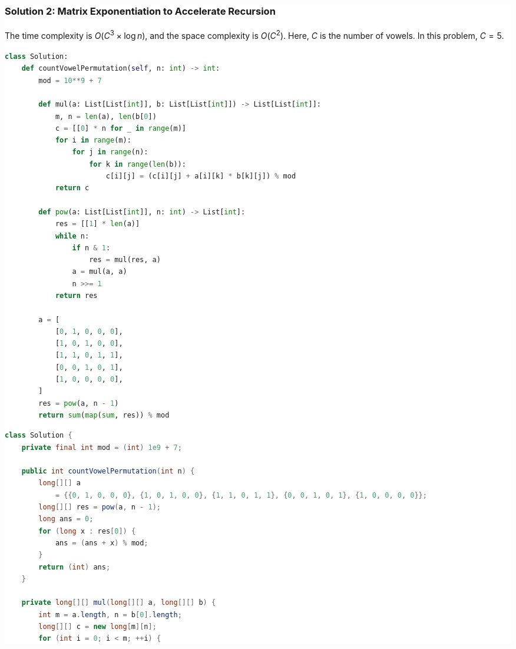 





### Solution 2: Matrix Exponentiation to Accelerate Recursion

The time complexity is $O(C^3 \times \log n)$, and the space complexity is $O(C^2)$. Here, $C$ is the number of vowels. In this problem, $C=5$.



```python
class Solution:
    def countVowelPermutation(self, n: int) -> int:
        mod = 10**9 + 7

        def mul(a: List[List[int]], b: List[List[int]]) -> List[List[int]]:
            m, n = len(a), len(b[0])
            c = [[0] * n for _ in range(m)]
            for i in range(m):
                for j in range(n):
                    for k in range(len(b)):
                        c[i][j] = (c[i][j] + a[i][k] * b[k][j]) % mod
            return c

        def pow(a: List[List[int]], n: int) -> List[int]:
            res = [[1] * len(a)]
            while n:
                if n & 1:
                    res = mul(res, a)
                a = mul(a, a)
                n >>= 1
            return res

        a = [
            [0, 1, 0, 0, 0],
            [1, 0, 1, 0, 0],
            [1, 1, 0, 1, 1],
            [0, 0, 1, 0, 1],
            [1, 0, 0, 0, 0],
        ]
        res = pow(a, n - 1)
        return sum(map(sum, res)) % mod
```

```java
class Solution {
    private final int mod = (int) 1e9 + 7;

    public int countVowelPermutation(int n) {
        long[][] a
            = {{0, 1, 0, 0, 0}, {1, 0, 1, 0, 0}, {1, 1, 0, 1, 1}, {0, 0, 1, 0, 1}, {1, 0, 0, 0, 0}};
        long[][] res = pow(a, n - 1);
        long ans = 0;
        for (long x : res[0]) {
            ans = (ans + x) % mod;
        }
        return (int) ans;
    }

    private long[][] mul(long[][] a, long[][] b) {
        int m = a.length, n = b[0].length;
        long[][] c = new long[m][n];
        for (int i = 0; i < m; ++i) {
```